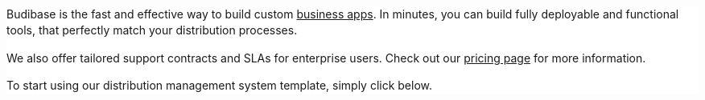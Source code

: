 Budibase is the fast and effective way to build custom [business apps](https://budibase.com/business-apps). In minutes, you can build fully deployable and functional tools, that perfectly match your distribution processes.

We also offer tailored support contracts and SLAs for enterprise users. Check out our [pricing page](https://budibase.com/pricing) for more information.

To start using our distribution management system template, simply click below.